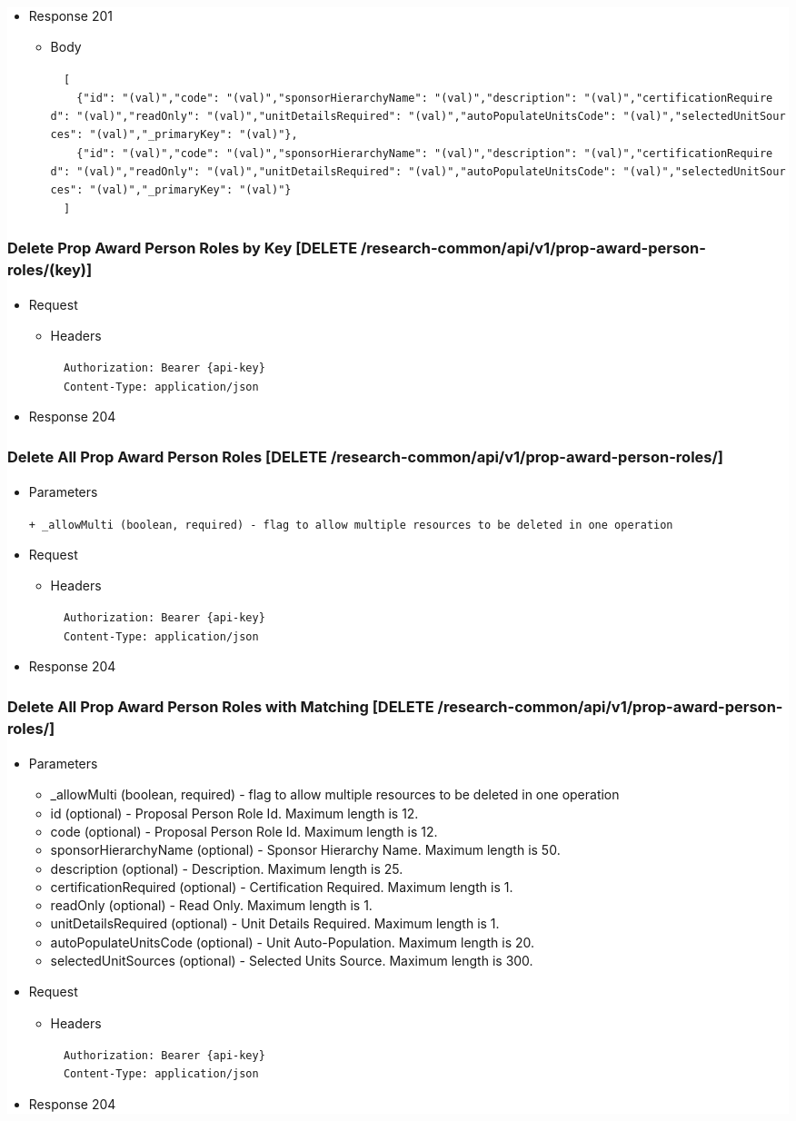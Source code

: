 + Response 201
    
    + Body
            
            [
              {"id": "(val)","code": "(val)","sponsorHierarchyName": "(val)","description": "(val)","certificationRequired": "(val)","readOnly": "(val)","unitDetailsRequired": "(val)","autoPopulateUnitsCode": "(val)","selectedUnitSources": "(val)","_primaryKey": "(val)"},
              {"id": "(val)","code": "(val)","sponsorHierarchyName": "(val)","description": "(val)","certificationRequired": "(val)","readOnly": "(val)","unitDetailsRequired": "(val)","autoPopulateUnitsCode": "(val)","selectedUnitSources": "(val)","_primaryKey": "(val)"}
            ]
### Delete Prop Award Person Roles by Key [DELETE /research-common/api/v1/prop-award-person-roles/(key)]
	 
+ Request

    + Headers

            Authorization: Bearer {api-key}
            Content-Type: application/json

+ Response 204

### Delete All Prop Award Person Roles [DELETE /research-common/api/v1/prop-award-person-roles/]

+ Parameters

      + _allowMulti (boolean, required) - flag to allow multiple resources to be deleted in one operation

+ Request

    + Headers

            Authorization: Bearer {api-key}
            Content-Type: application/json

+ Response 204

### Delete All Prop Award Person Roles with Matching [DELETE /research-common/api/v1/prop-award-person-roles/]

+ Parameters

    + _allowMulti (boolean, required) - flag to allow multiple resources to be deleted in one operation
    + id (optional) - Proposal Person Role Id. Maximum length is 12.
    + code (optional) - Proposal Person Role Id. Maximum length is 12.
    + sponsorHierarchyName (optional) - Sponsor Hierarchy Name. Maximum length is 50.
    + description (optional) - Description. Maximum length is 25.
    + certificationRequired (optional) - Certification Required. Maximum length is 1.
    + readOnly (optional) - Read Only. Maximum length is 1.
    + unitDetailsRequired (optional) - Unit Details Required. Maximum length is 1.
    + autoPopulateUnitsCode (optional) - Unit Auto-Population. Maximum length is 20.
    + selectedUnitSources (optional) - Selected Units Source. Maximum length is 300.

      
+ Request

    + Headers

            Authorization: Bearer {api-key}
            Content-Type: application/json

+ Response 204
